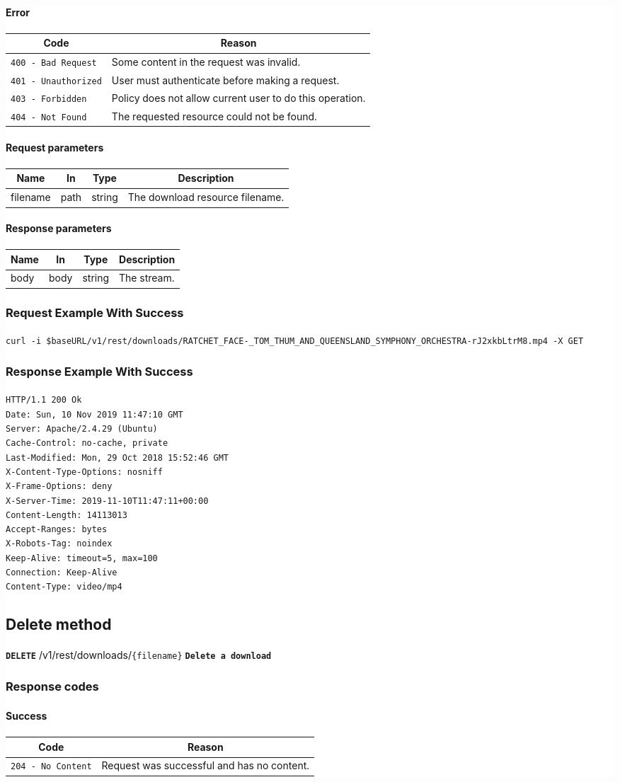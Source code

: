 #### **Error**
Code | Reason
---- | ------
`400 - Bad Request` | Some content in the request was invalid.
`401 - Unauthorized`| User must authenticate before making a request.
`403 - Forbidden` | Policy does not allow current user to do this operation.
`404 - Not Found` | The requested resource could not be found.

#### **Request parameters**
Name |  In  | Type | Description
---- | ---- | ---- | -----------
filename | path | string | The download resource filename.

#### **Response parameters**
Name |  In  | Type | Description
---- | ---- | ---- | -----------
body | body | string | The stream.

### **Request Example With Success**

```
curl -i $baseURL/v1/rest/downloads/RATCHET_FACE-_TOM_THUM_AND_QUEENSLAND_SYMPHONY_ORCHESTRA-rJ2xkbLtrM8.mp4 -X GET
```

### **Response Example With Success**

```
HTTP/1.1 200 Ok
Date: Sun, 10 Nov 2019 11:47:10 GMT
Server: Apache/2.4.29 (Ubuntu)
Cache-Control: no-cache, private
Last-Modified: Mon, 29 Oct 2018 15:52:46 GMT
X-Content-Type-Options: nosniff
X-Frame-Options: deny
X-Server-Time: 2019-11-10T11:47:11+00:00
Content-Length: 14113013
Accept-Ranges: bytes
X-Robots-Tag: noindex
Keep-Alive: timeout=5, max=100
Connection: Keep-Alive
Content-Type: video/mp4
```


## **Delete method**

**`DELETE`**			/v1/rest/downloads/`{filename}`		**`Delete a download`**

### **Response codes**

#### **Success**
Code | Reason
---- | ------
`204 - No Content` | Request was successful and has no content.
